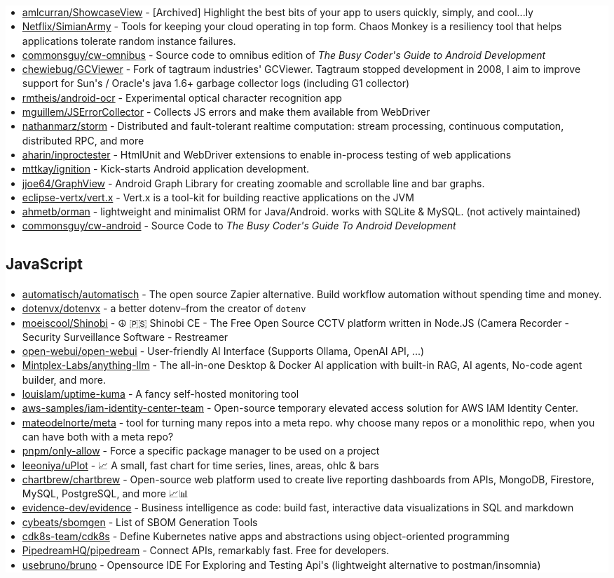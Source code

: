 - [amlcurran/ShowcaseView](https://github.com/amlcurran/ShowcaseView) - [Archived] Highlight the best bits of your app to users quickly, simply, and cool...ly
- [Netflix/SimianArmy](https://github.com/Netflix/SimianArmy) - Tools for keeping your cloud operating in top form. Chaos Monkey is a resiliency tool that helps applications tolerate random instance failures.
- [commonsguy/cw-omnibus](https://github.com/commonsguy/cw-omnibus) - Source code to omnibus edition of _The Busy Coder's Guide to Android Development_
- [chewiebug/GCViewer](https://github.com/chewiebug/GCViewer) - Fork of tagtraum industries' GCViewer. Tagtraum stopped development in 2008, I aim to improve support for Sun's / Oracle's java 1.6+ garbage collector logs (including G1 collector)
- [rmtheis/android-ocr](https://github.com/rmtheis/android-ocr) - Experimental optical character recognition app
- [mguillem/JSErrorCollector](https://github.com/mguillem/JSErrorCollector) - Collects JS errors and make them available from WebDriver
- [nathanmarz/storm](https://github.com/nathanmarz/storm) - Distributed and fault-tolerant realtime computation: stream processing, continuous computation, distributed RPC, and more
- [aharin/inproctester](https://github.com/aharin/inproctester) - HtmlUnit and WebDriver extensions to enable in-process testing of web applications
- [mttkay/ignition](https://github.com/mttkay/ignition) - Kick-starts Android application development.
- [jjoe64/GraphView](https://github.com/jjoe64/GraphView) - Android Graph Library for creating zoomable and scrollable line and bar graphs.
- [eclipse-vertx/vert.x](https://github.com/eclipse-vertx/vert.x) - Vert.x is a tool-kit for building reactive applications on the JVM
- [ahmetb/orman](https://github.com/ahmetb/orman) - lightweight and minimalist ORM for Java/Android. works with SQLite & MySQL. (not actively maintained)
- [commonsguy/cw-android](https://github.com/commonsguy/cw-android) - Source Code to _The Busy Coder's Guide To Android Development_

## JavaScript 

- [automatisch/automatisch](https://github.com/automatisch/automatisch) - The open source Zapier alternative. Build workflow automation without spending time and money.
- [dotenvx/dotenvx](https://github.com/dotenvx/dotenvx) - a better dotenv–from the creator of `dotenv`
- [moeiscool/Shinobi](https://github.com/moeiscool/Shinobi) - :peace_symbol: :palestinian_territories: Shinobi CE - The Free Open Source CCTV platform written in Node.JS (Camera Recorder - Security Surveillance Software - Restreamer
- [open-webui/open-webui](https://github.com/open-webui/open-webui) - User-friendly AI Interface (Supports Ollama, OpenAI API, ...)
- [Mintplex-Labs/anything-llm](https://github.com/Mintplex-Labs/anything-llm) - The all-in-one Desktop & Docker AI application with built-in RAG, AI agents, No-code agent builder, and more.
- [louislam/uptime-kuma](https://github.com/louislam/uptime-kuma) - A fancy self-hosted monitoring tool
- [aws-samples/iam-identity-center-team](https://github.com/aws-samples/iam-identity-center-team) - Open-source temporary elevated access solution for AWS IAM Identity Center.
- [mateodelnorte/meta](https://github.com/mateodelnorte/meta) - tool for turning many repos into a meta repo. why choose many repos or a monolithic repo, when you can have both with a meta repo?
- [pnpm/only-allow](https://github.com/pnpm/only-allow) - Force a specific package manager to be used on a project
- [leeoniya/uPlot](https://github.com/leeoniya/uPlot) - 📈 A small, fast chart for time series, lines, areas, ohlc & bars
- [chartbrew/chartbrew](https://github.com/chartbrew/chartbrew) - Open-source web platform used to create live reporting dashboards from APIs, MongoDB, Firestore, MySQL, PostgreSQL, and more  📈📊
- [evidence-dev/evidence](https://github.com/evidence-dev/evidence) - Business intelligence as code: build fast, interactive data visualizations in SQL and markdown
- [cybeats/sbomgen](https://github.com/cybeats/sbomgen) - List of SBOM Generation Tools
- [cdk8s-team/cdk8s](https://github.com/cdk8s-team/cdk8s) - Define Kubernetes native apps and abstractions using object-oriented programming
- [PipedreamHQ/pipedream](https://github.com/PipedreamHQ/pipedream) - Connect APIs, remarkably fast.  Free for developers.
- [usebruno/bruno](https://github.com/usebruno/bruno) - Opensource IDE For Exploring and Testing Api's (lightweight alternative to postman/insomnia)